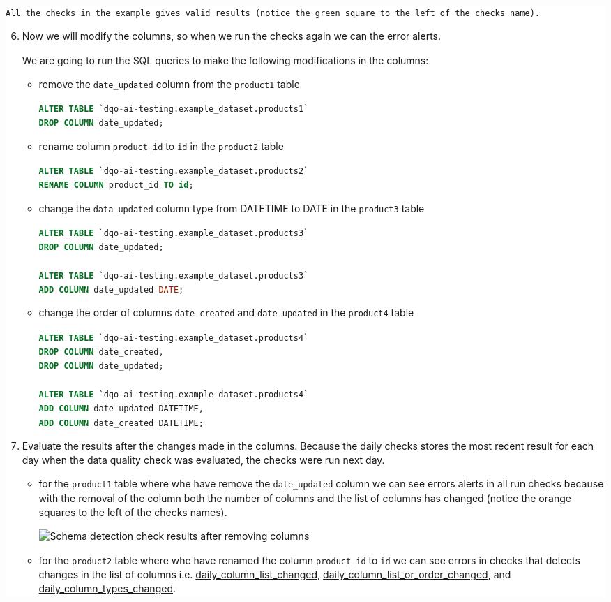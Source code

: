     All the checks in the example gives valid results (notice the green square to the left of the checks name).

6. Now we will modify the columns, so when we run the checks again we can the error alerts.

    We are going to run the SQL queries to make the following modifications in the columns:

    - remove the `date_updated` column from the `product1` table
        
        ```sql
        ALTER TABLE `dqo-ai-testing.example_dataset.products1`
        DROP COLUMN date_updated;
        ```

    - rename column `product_id` to `id` in the `product2` table
    
        ```sql
        ALTER TABLE `dqo-ai-testing.example_dataset.products2`
        RENAME COLUMN product_id TO id;
        ```
    
    - change the `data_updated` column type from DATETIME to DATE in the `product3` table
    
        ```sql
        ALTER TABLE `dqo-ai-testing.example_dataset.products3`
        DROP COLUMN date_updated;
        
        ALTER TABLE `dqo-ai-testing.example_dataset.products3`
        ADD COLUMN date_updated DATE;
        ```
    
    - change the order of columns `date_created` and `date_updated` in the `product4` table
    
        ```sql
        ALTER TABLE `dqo-ai-testing.example_dataset.products4`
        DROP COLUMN date_created,
        DROP COLUMN date_updated;
        
        ALTER TABLE `dqo-ai-testing.example_dataset.products4`
        ADD COLUMN date_updated DATETIME,
        ADD COLUMN date_created DATETIME;
        ```

7. Evaluate the results after the changes made in the columns. Because the daily checks stores the most recent result for
    each day when the data quality check was evaluated, the checks were run next day.
    
    - for the `product1` table where whe have remove the `date_updated` column we can see errors alerts in all run checks because
        with the removal of the column both the number of columns and the list of columns has changed (notice the orange squares to the left of the checks names).

        ![Schema detection check results after removing columns](https://dqops.com/docs/images/examples/schema-detection-checks-results-after-removing-columns.png)

    - for the `product2` table where whe have renamed the column `product_id` to `id` we can see errors in checks that detects changes in the 
        list of columns i.e. [daily_column_list_changed](../../../checks/table/schema/column-list-changed.md), [daily_column_list_or_order_changed](../../../checks/table/schema/column-list-or-order-changed.md),
        and [daily_column_types_changed](../../../checks/table/schema/column-types-changed.md).
